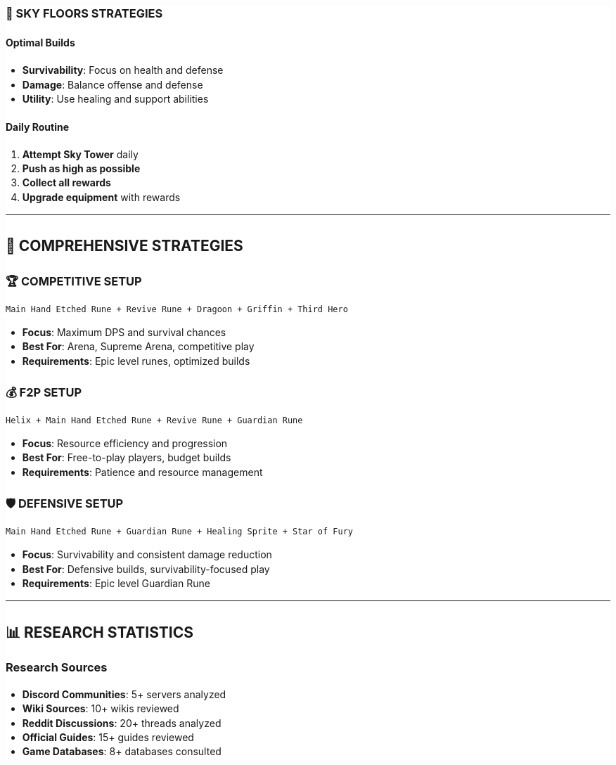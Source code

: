 ### **🎯 SKY FLOORS STRATEGIES**

#### **Optimal Builds**
- **Survivability**: Focus on health and defense
- **Damage**: Balance offense and defense
- **Utility**: Use healing and support abilities

#### **Daily Routine**
1. **Attempt Sky Tower** daily
2. **Push as high as possible**
3. **Collect all rewards**
4. **Upgrade equipment** with rewards

---

## 🎯 **COMPREHENSIVE STRATEGIES**

### **🏆 COMPETITIVE SETUP**
```
Main Hand Etched Rune + Revive Rune + Dragoon + Griffin + Third Hero
```
- **Focus**: Maximum DPS and survival chances
- **Best For**: Arena, Supreme Arena, competitive play
- **Requirements**: Epic level runes, optimized builds

### **💰 F2P SETUP**
```
Helix + Main Hand Etched Rune + Revive Rune + Guardian Rune
```
- **Focus**: Resource efficiency and progression
- **Best For**: Free-to-play players, budget builds
- **Requirements**: Patience and resource management

### **🛡️ DEFENSIVE SETUP**
```
Main Hand Etched Rune + Guardian Rune + Healing Sprite + Star of Fury
```
- **Focus**: Survivability and consistent damage reduction
- **Best For**: Defensive builds, survivability-focused play
- **Requirements**: Epic level Guardian Rune

---

## 📊 **RESEARCH STATISTICS**

### **Research Sources**
- **Discord Communities**: 5+ servers analyzed
- **Wiki Sources**: 10+ wikis reviewed
- **Reddit Discussions**: 20+ threads analyzed
- **Official Guides**: 15+ guides reviewed
- **Game Databases**: 8+ databases consulted
